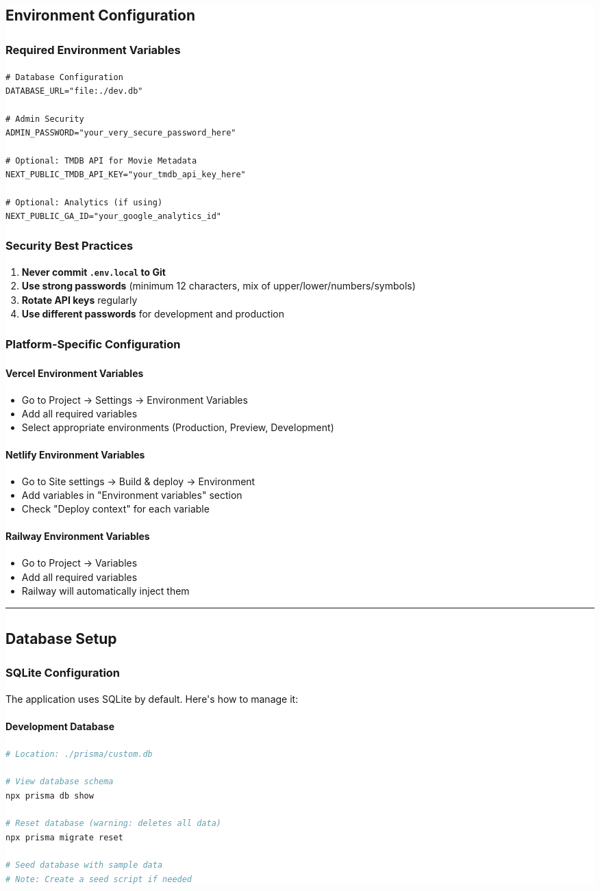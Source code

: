 
## Environment Configuration

### Required Environment Variables

```env
# Database Configuration
DATABASE_URL="file:./dev.db"

# Admin Security
ADMIN_PASSWORD="your_very_secure_password_here"

# Optional: TMDB API for Movie Metadata
NEXT_PUBLIC_TMDB_API_KEY="your_tmdb_api_key_here"

# Optional: Analytics (if using)
NEXT_PUBLIC_GA_ID="your_google_analytics_id"
```

### Security Best Practices
1. **Never commit `.env.local` to Git**
2. **Use strong passwords** (minimum 12 characters, mix of upper/lower/numbers/symbols)
3. **Rotate API keys** regularly
4. **Use different passwords** for development and production

### Platform-Specific Configuration

#### Vercel Environment Variables
- Go to Project → Settings → Environment Variables
- Add all required variables
- Select appropriate environments (Production, Preview, Development)

#### Netlify Environment Variables
- Go to Site settings → Build & deploy → Environment
- Add variables in "Environment variables" section
- Check "Deploy context" for each variable

#### Railway Environment Variables
- Go to Project → Variables
- Add all required variables
- Railway will automatically inject them

---

## Database Setup

### SQLite Configuration
The application uses SQLite by default. Here's how to manage it:

#### Development Database
```bash
# Location: ./prisma/custom.db

# View database schema
npx prisma db show

# Reset database (warning: deletes all data)
npx prisma migrate reset

# Seed database with sample data
# Note: Create a seed script if needed
```
